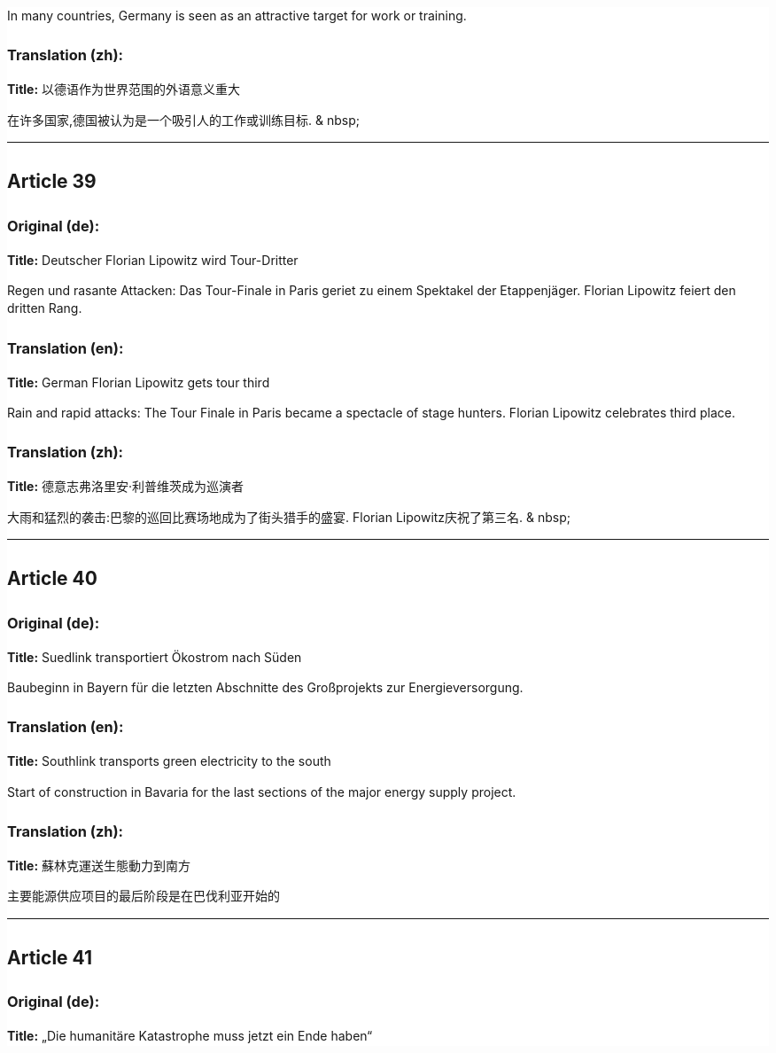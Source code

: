 In many countries, Germany is seen as an attractive target for work or training.

### Translation (zh):
**Title:** 以德语作为世界范围的外语意义重大

在许多国家,德国被认为是一个吸引人的工作或训练目标. & nbsp;

---

## Article 39
### Original (de):
**Title:** Deutscher Florian Lipowitz wird Tour-Dritter

Regen und rasante Attacken: Das Tour-Finale in Paris geriet zu einem Spektakel der Etappenjäger. Florian Lipowitz feiert den dritten Rang.&nbsp;

### Translation (en):
**Title:** German Florian Lipowitz gets tour third

Rain and rapid attacks: The Tour Finale in Paris became a spectacle of stage hunters. Florian Lipowitz celebrates third place.&nbsp;

### Translation (zh):
**Title:** 德意志弗洛里安·利普维茨成为巡演者

大雨和猛烈的袭击:巴黎的巡回比赛场地成为了街头猎手的盛宴. Florian Lipowitz庆祝了第三名. & nbsp;

---

## Article 40
### Original (de):
**Title:** Suedlink transportiert Ökostrom nach Süden

Baubeginn in Bayern für die letzten Abschnitte des Großprojekts zur Energieversorgung.

### Translation (en):
**Title:** Southlink transports green electricity to the south

Start of construction in Bavaria for the last sections of the major energy supply project.

### Translation (zh):
**Title:** 蘇林克運送生態動力到南方

主要能源供应项目的最后阶段是在巴伐利亚开始的

---

## Article 41
### Original (de):
**Title:** „Die humanitäre Katastrophe muss jetzt ein Ende haben“
